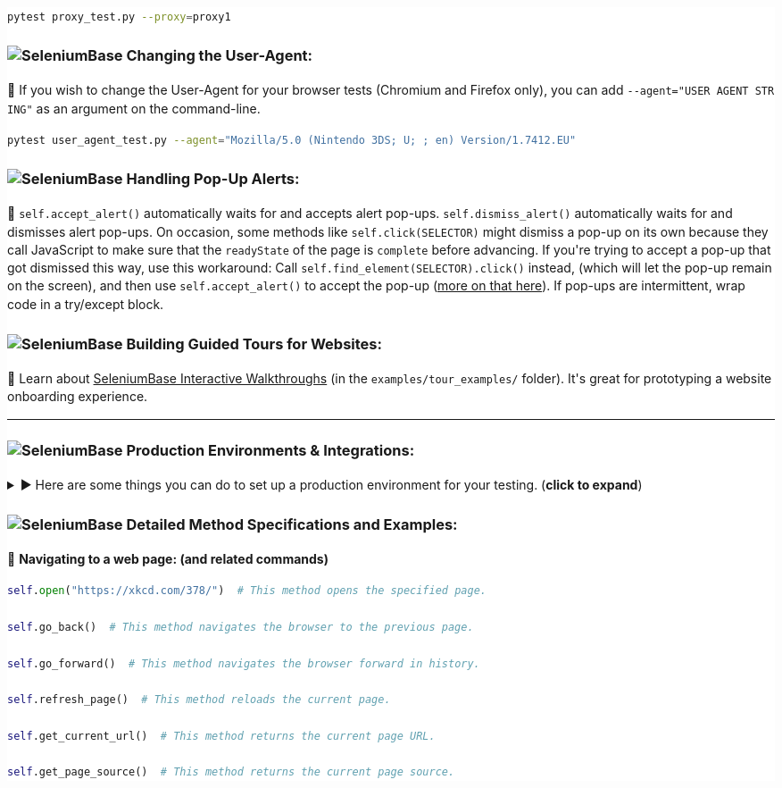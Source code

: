```bash
pytest proxy_test.py --proxy=proxy1
```


<h3><img src="https://seleniumbase.github.io/img/logo7.png" title="SeleniumBase" width="32" /> Changing the User-Agent:</h3>

🔵 If you wish to change the User-Agent for your browser tests (Chromium and Firefox only), you can add ``--agent="USER AGENT STRING"`` as an argument on the command-line.

```bash
pytest user_agent_test.py --agent="Mozilla/5.0 (Nintendo 3DS; U; ; en) Version/1.7412.EU"
```


<h3><img src="https://seleniumbase.github.io/img/logo7.png" title="SeleniumBase" width="32" /> Handling Pop-Up Alerts:</h3>

🔵 <code translate="no">self.accept_alert()</code> automatically waits for and accepts alert pop-ups. <code translate="no">self.dismiss_alert()</code> automatically waits for and dismisses alert pop-ups. On occasion, some methods like <code translate="no">self.click(SELECTOR)</code> might dismiss a pop-up on its own because they call JavaScript to make sure that the <code translate="no">readyState</code> of the page is <code translate="no">complete</code> before advancing. If you're trying to accept a pop-up that got dismissed this way, use this workaround: Call <code translate="no">self.find_element(SELECTOR).click()</code> instead, (which will let the pop-up remain on the screen), and then use <code translate="no">self.accept_alert()</code> to accept the pop-up (<a href="https://github.com/seleniumbase/SeleniumBase/issues/600#issuecomment-647270426">more on that here</a>). If pop-ups are intermittent, wrap code in a try/except block.


<h3><img src="https://seleniumbase.github.io/img/logo7.png" title="SeleniumBase" width="32" /> Building Guided Tours for Websites:</h3>

🔵 Learn about <a href="https://github.com/seleniumbase/SeleniumBase/blob/master/examples/tour_examples/ReadMe.md">SeleniumBase Interactive Walkthroughs</a> (in the ``examples/tour_examples/`` folder). It's great for prototyping a website onboarding experience.


<a id="utilizing_advanced_features"></a>

--------

<div></div>
<h3><img src="https://seleniumbase.github.io/img/logo7.png" title="SeleniumBase" width="32" /> Production Environments & Integrations:</h3>

<div></div>
<details><summary> ▶️ Here are some things you can do to set up a production environment for your testing. (<b>click to expand</b>)</summary></details>


<a id="detailed_method_specifications"></a>
<h3><img src="https://seleniumbase.github.io/img/logo7.png" title="SeleniumBase" width="32" /> Detailed Method Specifications and Examples:</h3>

🔵 **Navigating to a web page: (and related commands)**

```python
self.open("https://xkcd.com/378/")  # This method opens the specified page.

self.go_back()  # This method navigates the browser to the previous page.

self.go_forward()  # This method navigates the browser forward in history.

self.refresh_page()  # This method reloads the current page.

self.get_current_url()  # This method returns the current page URL.

self.get_page_source()  # This method returns the current page source.
```
